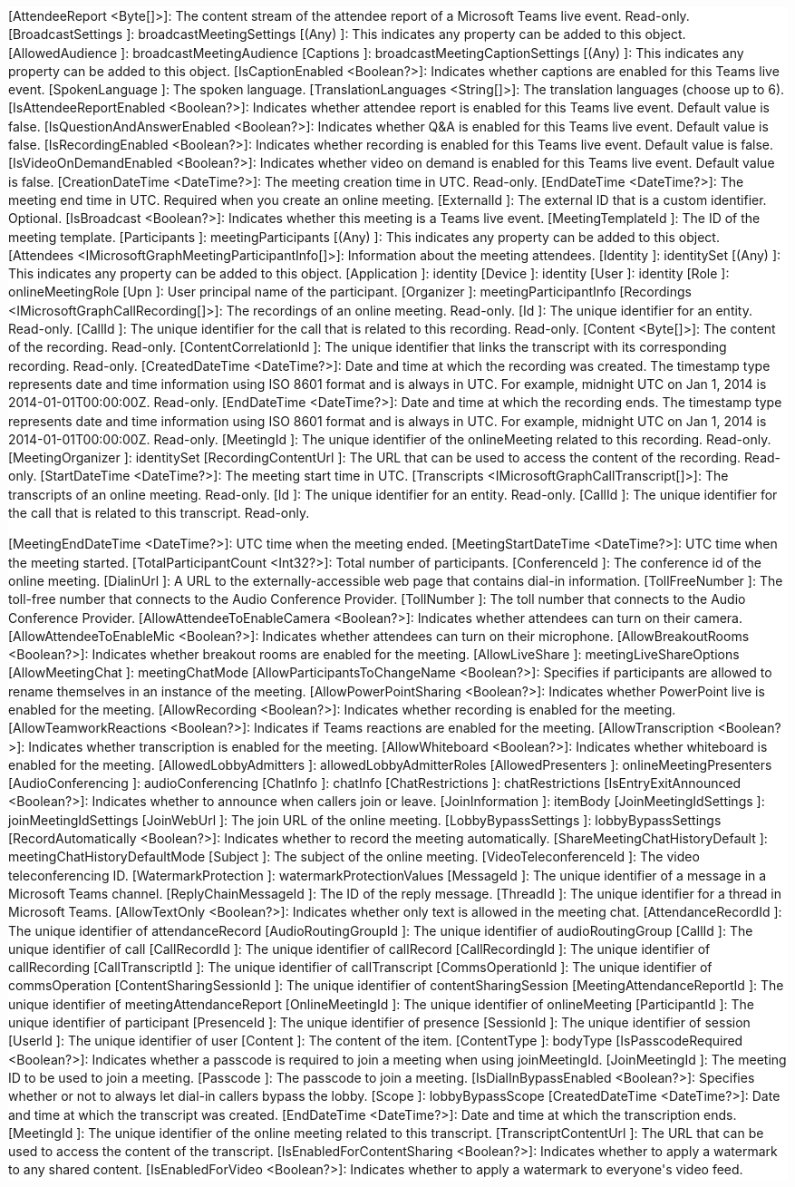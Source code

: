   [AttendeeReport <Byte[]>]: The content stream of the attendee report of a Microsoft Teams live event.
Read-only.
  [BroadcastSettings <IMicrosoftGraphBroadcastMeetingSettings>]: broadcastMeetingSettings
    [(Any) <Object>]: This indicates any property can be added to this object.
    [AllowedAudience <String>]: broadcastMeetingAudience
    [Captions <IMicrosoftGraphBroadcastMeetingCaptionSettings>]: broadcastMeetingCaptionSettings
      [(Any) <Object>]: This indicates any property can be added to this object.
      [IsCaptionEnabled <Boolean?>]: Indicates whether captions are enabled for this Teams live event.
      [SpokenLanguage <String>]: The spoken language.
      [TranslationLanguages <String[]>]: The translation languages (choose up to 6).
    [IsAttendeeReportEnabled <Boolean?>]: Indicates whether attendee report is enabled for this Teams live event.
Default value is false.
    [IsQuestionAndAnswerEnabled <Boolean?>]: Indicates whether Q&A is enabled for this Teams live event.
Default value is false.
    [IsRecordingEnabled <Boolean?>]: Indicates whether recording is enabled for this Teams live event.
Default value is false.
    [IsVideoOnDemandEnabled <Boolean?>]: Indicates whether video on demand is enabled for this Teams live event.
Default value is false.
  [CreationDateTime <DateTime?>]: The meeting creation time in UTC.
Read-only.
  [EndDateTime <DateTime?>]: The meeting end time in UTC.
Required when you create an online meeting.
  [ExternalId <String>]: The external ID that is a custom identifier.
Optional.
  [IsBroadcast <Boolean?>]: Indicates whether this meeting is a Teams live event.
  [MeetingTemplateId <String>]: The ID of the meeting template.
  [Participants <IMicrosoftGraphMeetingParticipants>]: meetingParticipants
    [(Any) <Object>]: This indicates any property can be added to this object.
    [Attendees <IMicrosoftGraphMeetingParticipantInfo[]>]: Information about the meeting attendees.
      [Identity <IMicrosoftGraphIdentitySet>]: identitySet
        [(Any) <Object>]: This indicates any property can be added to this object.
        [Application <IMicrosoftGraphIdentity>]: identity
        [Device <IMicrosoftGraphIdentity>]: identity
        [User <IMicrosoftGraphIdentity>]: identity
      [Role <String>]: onlineMeetingRole
      [Upn <String>]: User principal name of the participant.
    [Organizer <IMicrosoftGraphMeetingParticipantInfo>]: meetingParticipantInfo
  [Recordings <IMicrosoftGraphCallRecording[]>]: The recordings of an online meeting.
Read-only.
    [Id <String>]: The unique identifier for an entity.
Read-only.
    [CallId <String>]: The unique identifier for the call that is related to this recording.
Read-only.
    [Content <Byte[]>]: The content of the recording.
Read-only.
    [ContentCorrelationId <String>]: The unique identifier that links the transcript with its corresponding recording.
Read-only.
    [CreatedDateTime <DateTime?>]: Date and time at which the recording was created.
The timestamp type represents date and time information using ISO 8601 format and is always in UTC.
For example, midnight UTC on Jan 1, 2014 is 2014-01-01T00:00:00Z.
Read-only.
    [EndDateTime <DateTime?>]: Date and time at which the recording ends.
The timestamp type represents date and time information using ISO 8601 format and is always in UTC.
For example, midnight UTC on Jan 1, 2014 is 2014-01-01T00:00:00Z.
Read-only.
    [MeetingId <String>]: The unique identifier of the onlineMeeting related to this recording.
Read-only.
    [MeetingOrganizer <IMicrosoftGraphIdentitySet>]: identitySet
    [RecordingContentUrl <String>]: The URL that can be used to access the content of the recording.
Read-only.
  [StartDateTime <DateTime?>]: The meeting start time in UTC.
  [Transcripts <IMicrosoftGraphCallTranscript[]>]: The transcripts of an online meeting.
Read-only.
    [Id <String>]: The unique identifier for an entity.
Read-only.
    [CallId <String>]: The unique identifier for the call that is related to this transcript.
Read-only.

  [MeetingEndDateTime <DateTime?>]: UTC time when the meeting ended.
  [MeetingStartDateTime <DateTime?>]: UTC time when the meeting started.
  [TotalParticipantCount <Int32?>]: Total number of participants.
  [ConferenceId <String>]: The conference id of the online meeting.
  [DialinUrl <String>]: A URL to the externally-accessible web page that contains dial-in information.
  [TollFreeNumber <String>]: The toll-free number that connects to the Audio Conference Provider.
  [TollNumber <String>]: The toll number that connects to the Audio Conference Provider.
  [AllowAttendeeToEnableCamera <Boolean?>]: Indicates whether attendees can turn on their camera.
  [AllowAttendeeToEnableMic <Boolean?>]: Indicates whether attendees can turn on their microphone.
  [AllowBreakoutRooms <Boolean?>]: Indicates whether breakout rooms are enabled for the meeting.
  [AllowLiveShare <String>]: meetingLiveShareOptions
  [AllowMeetingChat <String>]: meetingChatMode
  [AllowParticipantsToChangeName <Boolean?>]: Specifies if participants are allowed to rename themselves in an instance of the meeting.
  [AllowPowerPointSharing <Boolean?>]: Indicates whether PowerPoint live is enabled for the meeting.
  [AllowRecording <Boolean?>]: Indicates whether recording is enabled for the meeting.
  [AllowTeamworkReactions <Boolean?>]: Indicates if Teams reactions are enabled for the meeting.
  [AllowTranscription <Boolean?>]: Indicates whether transcription is enabled for the meeting.
  [AllowWhiteboard <Boolean?>]: Indicates whether whiteboard is enabled for the meeting.
  [AllowedLobbyAdmitters <String>]: allowedLobbyAdmitterRoles
  [AllowedPresenters <String>]: onlineMeetingPresenters
  [AudioConferencing <IMicrosoftGraphAudioConferencing>]: audioConferencing
  [ChatInfo <IMicrosoftGraphChatInfo>]: chatInfo
  [ChatRestrictions <IMicrosoftGraphChatRestrictions>]: chatRestrictions
  [IsEntryExitAnnounced <Boolean?>]: Indicates whether to announce when callers join or leave.
  [JoinInformation <IMicrosoftGraphItemBody>]: itemBody
  [JoinMeetingIdSettings <IMicrosoftGraphJoinMeetingIdSettings>]: joinMeetingIdSettings
  [JoinWebUrl <String>]: The join URL of the online meeting.
  [LobbyBypassSettings <IMicrosoftGraphLobbyBypassSettings>]: lobbyBypassSettings
  [RecordAutomatically <Boolean?>]: Indicates whether to record the meeting automatically.
  [ShareMeetingChatHistoryDefault <String>]: meetingChatHistoryDefaultMode
  [Subject <String>]: The subject of the online meeting.
  [VideoTeleconferenceId <String>]: The video teleconferencing ID.
  [WatermarkProtection <IMicrosoftGraphWatermarkProtectionValues>]: watermarkProtectionValues
  [MessageId <String>]: The unique identifier of a message in a Microsoft Teams channel.
  [ReplyChainMessageId <String>]: The ID of the reply message.
  [ThreadId <String>]: The unique identifier for a thread in Microsoft Teams.
  [AllowTextOnly <Boolean?>]: Indicates whether only text is allowed in the meeting chat.
  [AttendanceRecordId <String>]: The unique identifier of attendanceRecord
  [AudioRoutingGroupId <String>]: The unique identifier of audioRoutingGroup
  [CallId <String>]: The unique identifier of call
  [CallRecordId <String>]: The unique identifier of callRecord
  [CallRecordingId <String>]: The unique identifier of callRecording
  [CallTranscriptId <String>]: The unique identifier of callTranscript
  [CommsOperationId <String>]: The unique identifier of commsOperation
  [ContentSharingSessionId <String>]: The unique identifier of contentSharingSession
  [MeetingAttendanceReportId <String>]: The unique identifier of meetingAttendanceReport
  [OnlineMeetingId <String>]: The unique identifier of onlineMeeting
  [ParticipantId <String>]: The unique identifier of participant
  [PresenceId <String>]: The unique identifier of presence
  [SessionId <String>]: The unique identifier of session
  [UserId <String>]: The unique identifier of user
  [Content <String>]: The content of the item.
  [ContentType <String>]: bodyType
  [IsPasscodeRequired <Boolean?>]: Indicates whether a passcode is required to join a meeting when using joinMeetingId.
  [JoinMeetingId <String>]: The meeting ID to be used to join a meeting.
  [Passcode <String>]: The passcode to join a meeting.
  [IsDialInBypassEnabled <Boolean?>]: Specifies whether or not to always let dial-in callers bypass the lobby.
  [Scope <String>]: lobbyBypassScope
  [CreatedDateTime <DateTime?>]: Date and time at which the transcript was created.
  [EndDateTime <DateTime?>]: Date and time at which the transcription ends.
  [MeetingId <String>]: The unique identifier of the online meeting related to this transcript.
  [TranscriptContentUrl <String>]: The URL that can be used to access the content of the transcript.
  [IsEnabledForContentSharing <Boolean?>]: Indicates whether to apply a watermark to any shared content.
  [IsEnabledForVideo <Boolean?>]: Indicates whether to apply a watermark to everyone's video feed.